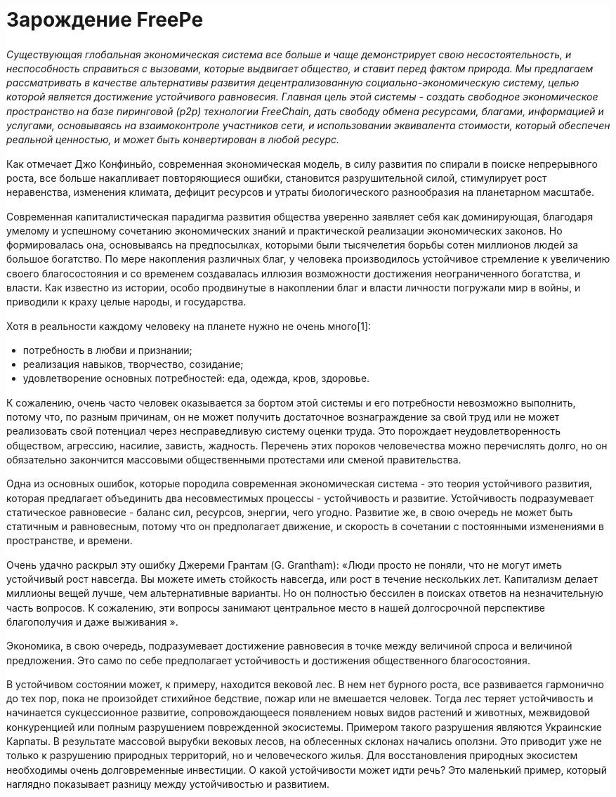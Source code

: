 # Зарождение FreePe

_Существующая глобальная экономическая система все больше и чаще демонстрирует свою несостоятельность, и неспособность справиться с вызовами, которые выдвигает общество, и ставит перед фактом природа. Мы предлагаем рассматривать в качестве альтернативы развития децентрализованную социально-экономическую систему, целью которой является достижение устойчивого равновесия. Главная цель этой системы - создать свободное экономическое пространство на базе пиринговой \(р2р\) технологии FreeChain, дать свободу обмена ресурсами, благами, информацией и услугами, основываясь на взаимоконтроле участников сети, и использовании эквивалента стоимости, который обеспечен реальной ценностью, и может быть конвертирован в любой ресурс._

Как отмечает Джо Конфиньйо, современная экономическая модель, в силу развития по спирали в поиске непрерывного роста, все больше накапливает повторяющиеся ошибки, становится разрушительной силой, стимулирует рост неравенства, изменения климата, дефицит ресурсов и утраты биологического разнообразия на планетарном масштабе.

Современная капиталистическая парадигма развития общества уверенно заявляет себя как доминирующая, благодаря умелому и успешному сочетанию экономических знаний и практической реализации экономических законов. Но формировалась она, основываясь на предпосылках, которыми были тысячелетия борьбы сотен миллионов людей за большое богатство. По мере накопления различных благ, у человека производилось устойчивое стремление к увеличению своего благосостояния и со временем создавалась иллюзия возможности достижения неограниченного богатства, и власти. Как известно из истории, особо продвинутые в накоплении благ и власти личности погружали мир в войны, и приводили к краху целые народы, и государства.

Хотя в реальности каждому человеку на планете нужно не очень много\[1\]:

* потребность в любви и признании;
* реализация навыков, творчество, созидание;
* удовлетворение основных потребностей: еда, одежда, кров, здоровье.

К сожалению, очень часто человек оказывается за бортом этой системы и его потребности невозможно выполнить, потому что, по разным причинам, он не может получить достаточное вознаграждение за свой труд или не может реализовать свой потенциал через несправедливую систему оценки труда. Это порождает неудовлетворенность обществом, агрессию, насилие, зависть, жадность. Перечень этих пороков человечества можно перечислять долго, но он обязательно закончится массовыми общественными протестами или сменой правительства.

Одна из основных ошибок, которые породила современная экономическая система - это теория устойчивого развития, которая предлагает объединить два несовместимых процессы - устойчивость и развитие. Устойчивость подразумевает статическое равновесие - баланс сил, ресурсов, энергии, чего угодно. Развитие же, в свою очередь не может быть статичным и равновесным, потому что он предполагает движение, и скорость в сочетании с постоянными изменениями в пространстве, и времени.

Очень удачно раскрыл эту ошибку Джереми Грантам \(G. Grantham\): «Люди просто не поняли, что не могут иметь устойчивый рост навсегда. Вы можете иметь стойкость навсегда, или рост в течение нескольких лет. Капитализм делает миллионы вещей лучше, чем альтернативные варианты. Но он полностью бессилен в поисках ответов на незначительную часть вопросов. К сожалению, эти вопросы занимают центральное место в нашей долгосрочной перспективе благополучия и даже выживания ».

Экономика, в свою очередь, подразумевает достижение равновесия в точке между величиной спроса и величиной предложения. Это само по себе предполагает устойчивость и достижения общественного благосостояния.

В устойчивом состоянии может, к примеру, находится вековой лес. В нем нет бурного роста, все развивается гармонично до тех пор, пока не произойдет стихийное бедствие, пожар или не вмешается человек. Тогда лес теряет устойчивость и начинается сукцессионное развитие, сопровождающееся появлением новых видов растений и животных, межвидовой конкуренцией или полным разрушением поврежденной экосистемы. Примером такого разрушения являются Украинские Карпаты. В результате массовой вырубки вековых лесов, на облесенных склонах начались оползни. Это приводит уже не только к разрушению природных территорий, но и человеческого жилья. Для восстановления природных экосистем необходимы очень долговременные инвестиции. О какой устойчивости может идти речь? Это маленький пример, который наглядно показывает разницу между устойчивостью и развитием.
